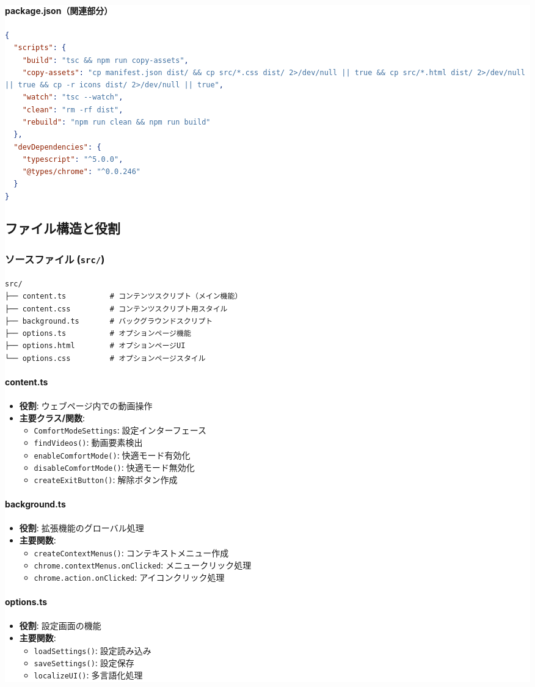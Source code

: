 #### package.json（関連部分）
```json
{
  "scripts": {
    "build": "tsc && npm run copy-assets",
    "copy-assets": "cp manifest.json dist/ && cp src/*.css dist/ 2>/dev/null || true && cp src/*.html dist/ 2>/dev/null || true && cp -r icons dist/ 2>/dev/null || true",
    "watch": "tsc --watch",
    "clean": "rm -rf dist",
    "rebuild": "npm run clean && npm run build"
  },
  "devDependencies": {
    "typescript": "^5.0.0",
    "@types/chrome": "^0.0.246"
  }
}
```

## ファイル構造と役割

### ソースファイル (`src/`)

```
src/
├── content.ts          # コンテンツスクリプト（メイン機能）
├── content.css         # コンテンツスクリプト用スタイル
├── background.ts       # バックグラウンドスクリプト
├── options.ts          # オプションページ機能
├── options.html        # オプションページUI
└── options.css         # オプションページスタイル
```

#### content.ts
- **役割**: ウェブページ内での動画操作
- **主要クラス/関数**:
  - `ComfortModeSettings`: 設定インターフェース
  - `findVideos()`: 動画要素検出
  - `enableComfortMode()`: 快適モード有効化
  - `disableComfortMode()`: 快適モード無効化
  - `createExitButton()`: 解除ボタン作成

#### background.ts
- **役割**: 拡張機能のグローバル処理
- **主要関数**:
  - `createContextMenus()`: コンテキストメニュー作成
  - `chrome.contextMenus.onClicked`: メニュークリック処理
  - `chrome.action.onClicked`: アイコンクリック処理

#### options.ts
- **役割**: 設定画面の機能
- **主要関数**:
  - `loadSettings()`: 設定読み込み
  - `saveSettings()`: 設定保存
  - `localizeUI()`: 多言語化処理
